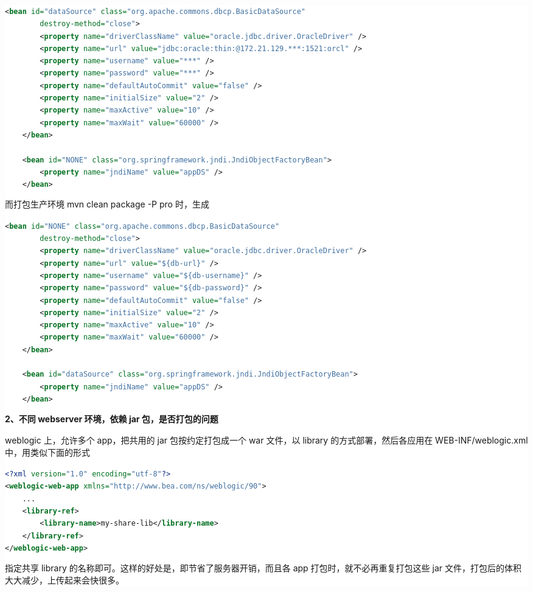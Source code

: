 ```xml
<bean id="dataSource" class="org.apache.commons.dbcp.BasicDataSource"
        destroy-method="close">
        <property name="driverClassName" value="oracle.jdbc.driver.OracleDriver" />
        <property name="url" value="jdbc:oracle:thin:@172.21.129.***:1521:orcl" />
        <property name="username" value="***" />
        <property name="password" value="***" />
        <property name="defaultAutoCommit" value="false" />
        <property name="initialSize" value="2" />
        <property name="maxActive" value="10" />
        <property name="maxWait" value="60000" />
    </bean>

    <bean id="NONE" class="org.springframework.jndi.JndiObjectFactoryBean">
        <property name="jndiName" value="appDS" />
    </bean>
```

而打包生产环境 mvn clean package -P pro 时，生成

```xml
<bean id="NONE" class="org.apache.commons.dbcp.BasicDataSource"
        destroy-method="close">
        <property name="driverClassName" value="oracle.jdbc.driver.OracleDriver" />
        <property name="url" value="${db-url}" />
        <property name="username" value="${db-username}" />
        <property name="password" value="${db-password}" />
        <property name="defaultAutoCommit" value="false" />
        <property name="initialSize" value="2" />
        <property name="maxActive" value="10" />
        <property name="maxWait" value="60000" />
    </bean>

    <bean id="dataSource" class="org.springframework.jndi.JndiObjectFactoryBean">
        <property name="jndiName" value="appDS" />
    </bean>
```

**2、不同 webserver 环境，依赖 jar 包，是否打包的问题**

weblogic 上，允许多个 app，把共用的 jar 包按约定打包成一个 war 文件，以 library 的方式部署，然后各应用在 WEB-INF/weblogic.xml 中，用类似下面的形式

```xml
<?xml version="1.0" encoding="utf-8"?>
<weblogic-web-app xmlns="http://www.bea.com/ns/weblogic/90">
    ...
    <library-ref>
        <library-name>my-share-lib</library-name>
    </library-ref>
</weblogic-web-app>
```

指定共享 library 的名称即可。这样的好处是，即节省了服务器开销，而且各 app 打包时，就不必再重复打包这些 jar 文件，打包后的体积大大减少，上传起来会快很多。
